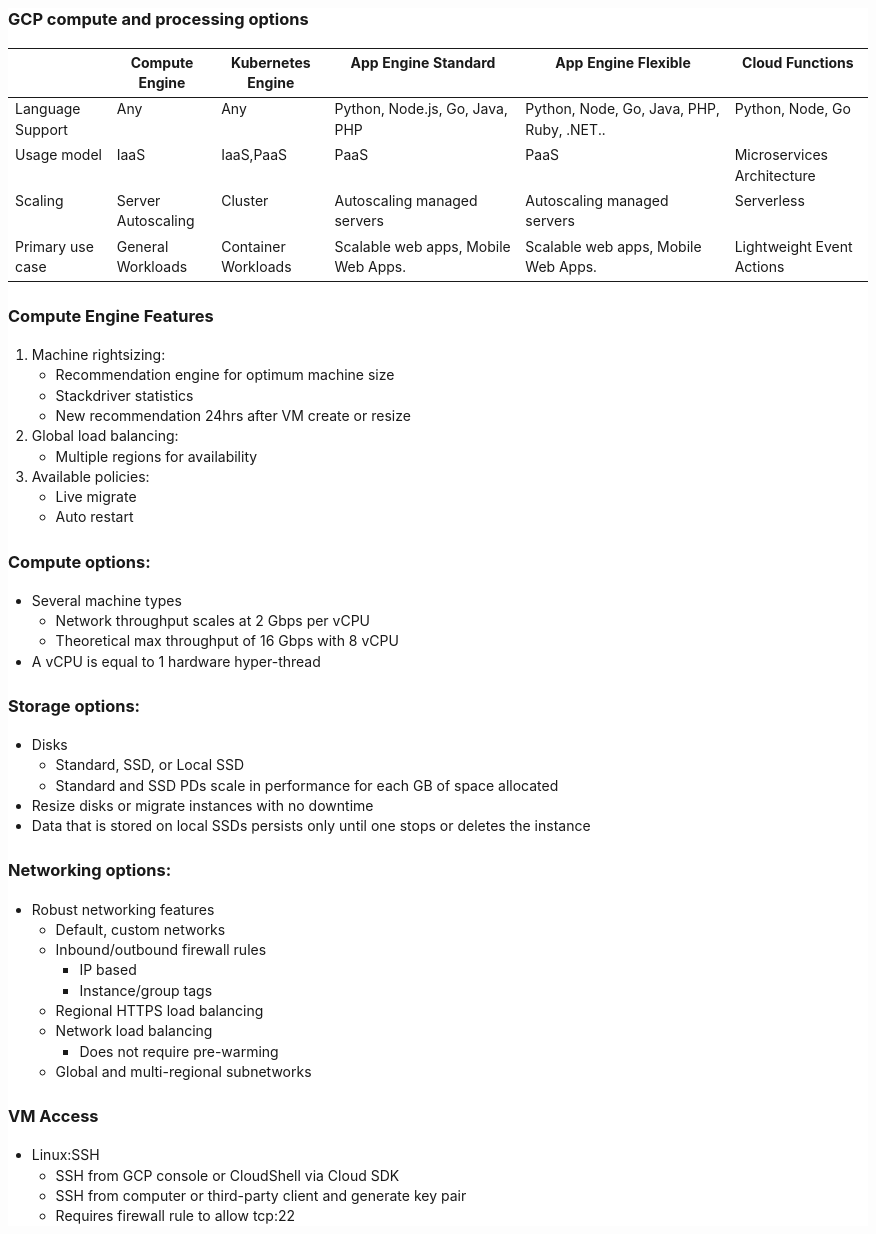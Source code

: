 ### GCP compute and processing options
|   |Compute Engine|Kubernetes Engine|App Engine Standard|App Engine Flexible|Cloud Functions|
|---|---|---|---|---|---|
|Language Support|Any|Any|Python, Node.js, Go, Java, PHP|Python, Node, Go, Java, PHP, Ruby, .NET..|Python, Node, Go|
Usage model|IaaS|IaaS,PaaS|PaaS|PaaS|Microservices Architecture|
Scaling|Server Autoscaling|Cluster|Autoscaling managed servers|Autoscaling managed servers|Serverless|
Primary use case|General Workloads|Container Workloads|Scalable web apps, Mobile Web Apps.|Scalable web apps, Mobile Web Apps.|Lightweight Event Actions|


### Compute Engine Features
1. Machine rightsizing:
   - Recommendation engine for optimum machine size
   - Stackdriver statistics
   - New recommendation 24hrs after VM create or resize
2. Global load balancing:
   - Multiple regions for availability
3. Available policies:
   - Live migrate
   - Auto restart

### Compute options:
- Several machine types
  - Network throughput scales at 2 Gbps per vCPU
  - Theoretical max throughput of 16 Gbps with 8 vCPU
- A vCPU is equal to 1 hardware hyper-thread

### Storage options:
- Disks
  - Standard, SSD, or Local SSD
  - Standard and SSD PDs scale in performance for each GB of space allocated
- Resize disks or migrate instances with no downtime
- Data that is stored on local SSDs persists only until one stops or deletes the instance

### Networking options:
- Robust networking features
  - Default, custom networks
  - Inbound/outbound firewall rules
    - IP based
    - Instance/group tags
  - Regional HTTPS load balancing
  - Network load balancing
    - Does not require pre-warming
  - Global and multi-regional subnetworks

### VM Access
- Linux:SSH
  - SSH from GCP console or CloudShell via Cloud SDK
  - SSH from computer or third-party client and generate key pair
  - Requires firewall rule to allow tcp:22
